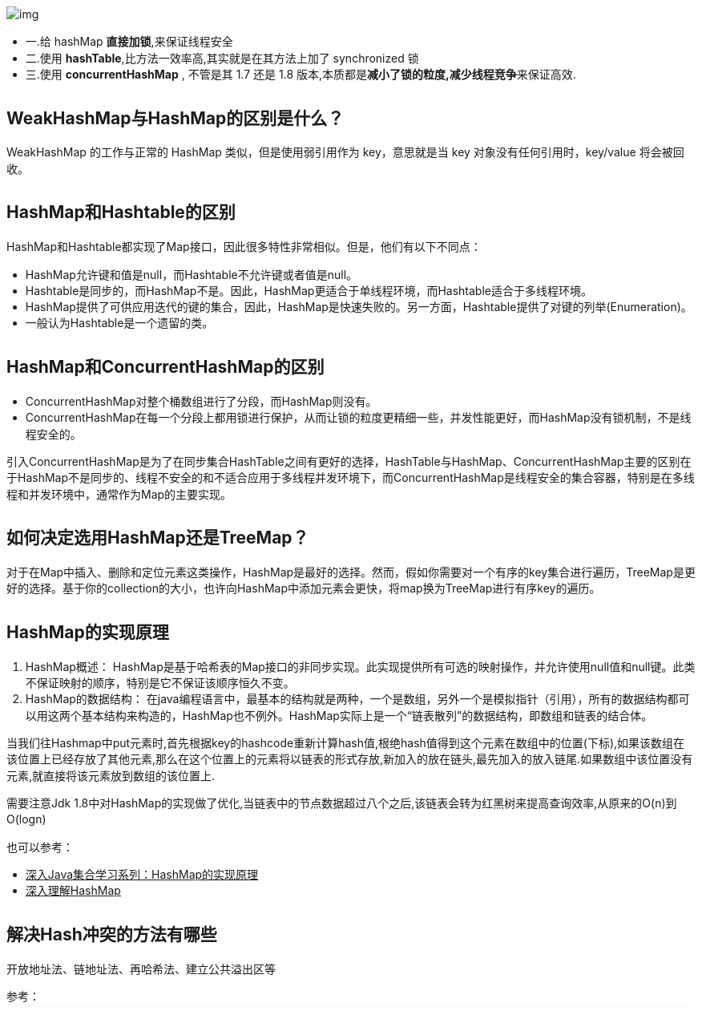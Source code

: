 ![img](https://cdn.nlark.com/yuque/0/2023/png/29236088/1675687077774-e0bdaaab-80dc-4dd4-bcb5-1c55e88bbd40.png)

- 一.给 hashMap **直接加锁**,来保证线程安全
- 二.使用 **hashTable**,比方法一效率高,其实就是在其方法上加了 synchronized 锁
- 三.使用 **concurrentHashMap** , 不管是其 1.7 还是 1.8 版本,本质都是**减小了锁的粒度,减少线程竞争**来保证高效.

## WeakHashMap与HashMap的区别是什么？

WeakHashMap 的工作与正常的 HashMap 类似，但是使用弱引用作为 key，意思就是当 key 对象没有任何引用时，key/value 将会被回收。

## HashMap和Hashtable的区别

HashMap和Hashtable都实现了Map接口，因此很多特性非常相似。但是，他们有以下不同点：

- HashMap允许键和值是null，而Hashtable不允许键或者值是null。
- Hashtable是同步的，而HashMap不是。因此，HashMap更适合于单线程环境，而Hashtable适合于多线程环境。
- HashMap提供了可供应用迭代的键的集合，因此，HashMap是快速失败的。另一方面，Hashtable提供了对键的列举(Enumeration)。
- 一般认为Hashtable是一个遗留的类。

## HashMap和ConcurrentHashMap的区别

- ConcurrentHashMap对整个桶数组进行了分段，而HashMap则没有。
- ConcurrentHashMap在每一个分段上都用锁进行保护，从而让锁的粒度更精细一些，并发性能更好，而HashMap没有锁机制，不是线程安全的。

引入ConcurrentHashMap是为了在同步集合HashTable之间有更好的选择，HashTable与HashMap、ConcurrentHashMap主要的区别在于HashMap不是同步的、线程不安全的和不适合应用于多线程并发环境下，而ConcurrentHashMap是线程安全的集合容器，特别是在多线程和并发环境中，通常作为Map的主要实现。

## 如何决定选用HashMap还是TreeMap？

对于在Map中插入、删除和定位元素这类操作，HashMap是最好的选择。然而，假如你需要对一个有序的key集合进行遍历，TreeMap是更好的选择。基于你的collection的大小，也许向HashMap中添加元素会更快，将map换为TreeMap进行有序key的遍历。

## HashMap的实现原理

1. HashMap概述： HashMap是基于哈希表的Map接口的非同步实现。此实现提供所有可选的映射操作，并允许使用null值和null键。此类不保证映射的顺序，特别是它不保证该顺序恒久不变。
2. HashMap的数据结构： 在java编程语言中，最基本的结构就是两种，一个是数组，另外一个是模拟指针（引用），所有的数据结构都可以用这两个基本结构来构造的，HashMap也不例外。HashMap实际上是一个“链表散列”的数据结构，即数组和链表的结合体。

当我们往Hashmap中put元素时,首先根据key的hashcode重新计算hash值,根绝hash值得到这个元素在数组中的位置(下标),如果该数组在该位置上已经存放了其他元素,那么在这个位置上的元素将以链表的形式存放,新加入的放在链头,最先加入的放入链尾.如果数组中该位置没有元素,就直接将该元素放到数组的该位置上.

需要注意Jdk 1.8中对HashMap的实现做了优化,当链表中的节点数据超过八个之后,该链表会转为红黑树来提高查询效率,从原来的O(n)到O(logn)

也可以参考：

- [深入Java集合学习系列：HashMap的实现原理](http://zhangshixi.iteye.com/blog/672697)
- [深入理解HashMap](https://github.com/guohongjun/HashMap-System-Learning)

## 解决Hash冲突的方法有哪些

开放地址法、链地址法、再哈希法、建立公共溢出区等

参考：
